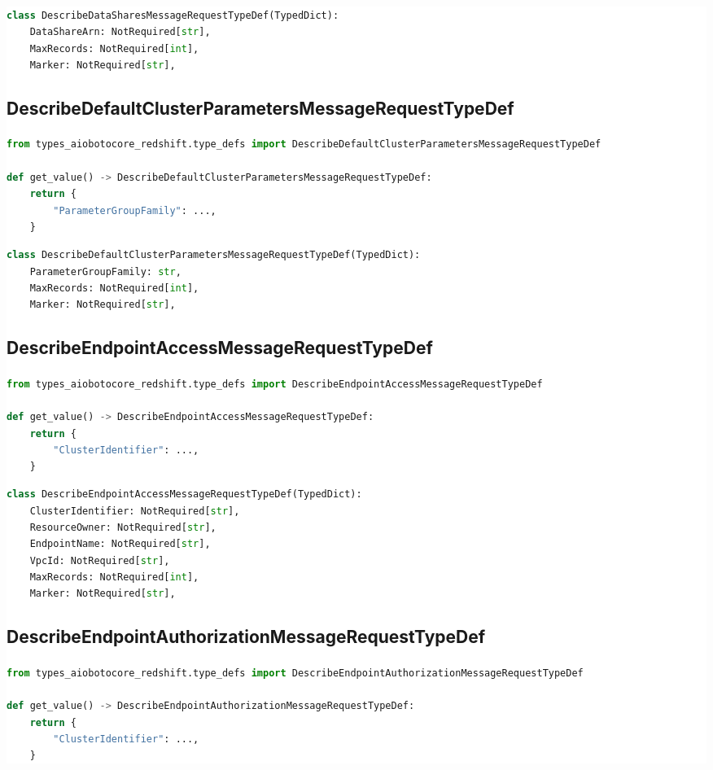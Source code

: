 ```python title="Definition"
class DescribeDataSharesMessageRequestTypeDef(TypedDict):
    DataShareArn: NotRequired[str],
    MaxRecords: NotRequired[int],
    Marker: NotRequired[str],
```

## DescribeDefaultClusterParametersMessageRequestTypeDef

```python title="Usage Example"
from types_aiobotocore_redshift.type_defs import DescribeDefaultClusterParametersMessageRequestTypeDef

def get_value() -> DescribeDefaultClusterParametersMessageRequestTypeDef:
    return {
        "ParameterGroupFamily": ...,
    }
```

```python title="Definition"
class DescribeDefaultClusterParametersMessageRequestTypeDef(TypedDict):
    ParameterGroupFamily: str,
    MaxRecords: NotRequired[int],
    Marker: NotRequired[str],
```

## DescribeEndpointAccessMessageRequestTypeDef

```python title="Usage Example"
from types_aiobotocore_redshift.type_defs import DescribeEndpointAccessMessageRequestTypeDef

def get_value() -> DescribeEndpointAccessMessageRequestTypeDef:
    return {
        "ClusterIdentifier": ...,
    }
```

```python title="Definition"
class DescribeEndpointAccessMessageRequestTypeDef(TypedDict):
    ClusterIdentifier: NotRequired[str],
    ResourceOwner: NotRequired[str],
    EndpointName: NotRequired[str],
    VpcId: NotRequired[str],
    MaxRecords: NotRequired[int],
    Marker: NotRequired[str],
```

## DescribeEndpointAuthorizationMessageRequestTypeDef

```python title="Usage Example"
from types_aiobotocore_redshift.type_defs import DescribeEndpointAuthorizationMessageRequestTypeDef

def get_value() -> DescribeEndpointAuthorizationMessageRequestTypeDef:
    return {
        "ClusterIdentifier": ...,
    }
```
